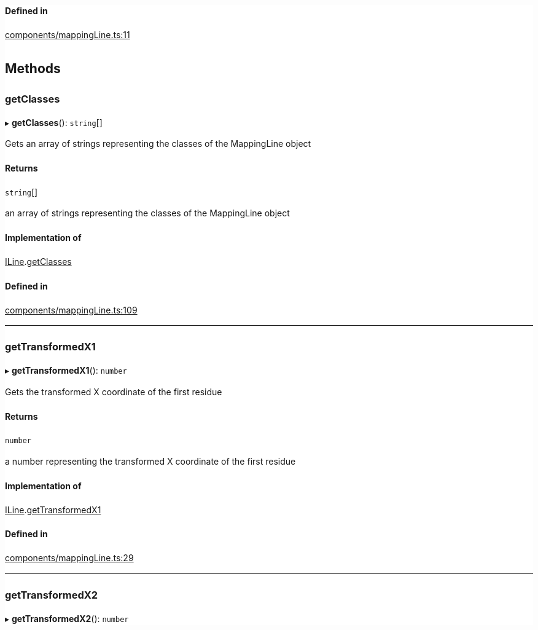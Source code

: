 #### Defined in

[components/mappingLine.ts:11](https://github.com/michalhercik/rna-visualizer/blob/febfa3b/lib/src/components/mappingLine.ts#L11)

## Methods

### getClasses

▸ **getClasses**(): `string`[]

Gets an array of strings representing the classes of the MappingLine object

#### Returns

`string`[]

an array of strings representing the classes of the MappingLine object

#### Implementation of

[ILine](../interfaces/ILine.md).[getClasses](../interfaces/ILine.md#getclasses)

#### Defined in

[components/mappingLine.ts:109](https://github.com/michalhercik/rna-visualizer/blob/febfa3b/lib/src/components/mappingLine.ts#L109)

___

### getTransformedX1

▸ **getTransformedX1**(): `number`

Gets the transformed X coordinate of the first residue

#### Returns

`number`

a number representing the transformed X coordinate of the first residue

#### Implementation of

[ILine](../interfaces/ILine.md).[getTransformedX1](../interfaces/ILine.md#gettransformedx1)

#### Defined in

[components/mappingLine.ts:29](https://github.com/michalhercik/rna-visualizer/blob/febfa3b/lib/src/components/mappingLine.ts#L29)

___

### getTransformedX2

▸ **getTransformedX2**(): `number`

